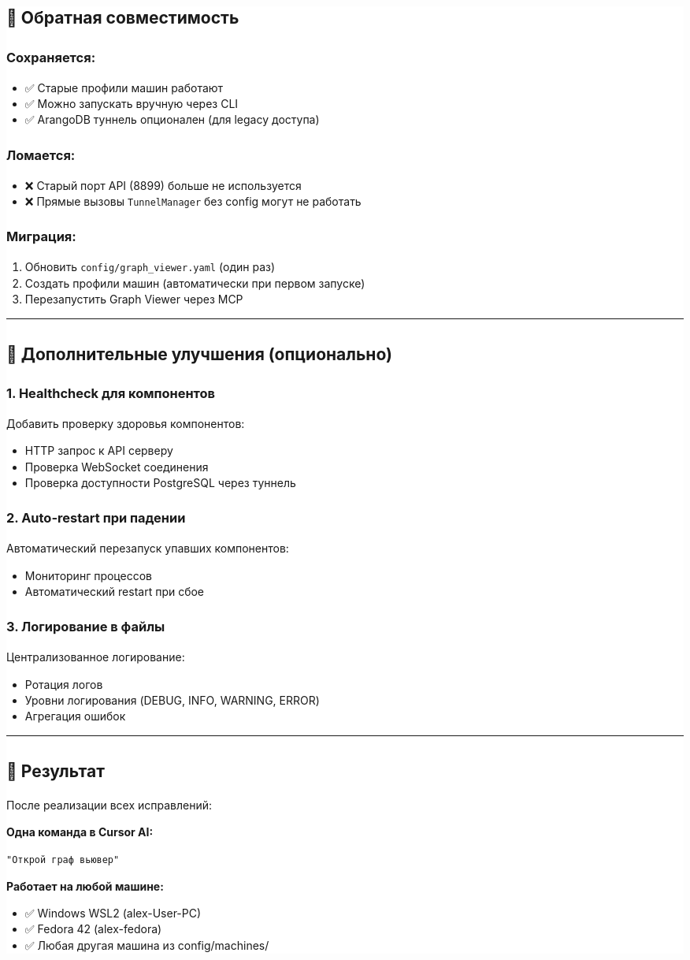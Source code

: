 
## 🔄 Обратная совместимость

### Сохраняется:
- ✅ Старые профили машин работают
- ✅ Можно запускать вручную через CLI
- ✅ ArangoDB туннель опционален (для legacy доступа)

### Ломается:
- ❌ Старый порт API (8899) больше не используется
- ❌ Прямые вызовы `TunnelManager` без config могут не работать
  
### Миграция:
1. Обновить `config/graph_viewer.yaml` (один раз)
2. Создать профили машин (автоматически при первом запуске)
3. Перезапустить Graph Viewer через MCP

---

## 📝 Дополнительные улучшения (опционально)

### 1. Healthcheck для компонентов
Добавить проверку здоровья компонентов:
- HTTP запрос к API серверу
- Проверка WebSocket соединения
- Проверка доступности PostgreSQL через туннель

### 2. Auto-restart при падении
Автоматический перезапуск упавших компонентов:
- Мониторинг процессов
- Автоматический restart при сбое

### 3. Логирование в файлы
Централизованное логирование:
- Ротация логов
- Уровни логирования (DEBUG, INFO, WARNING, ERROR)
- Агрегация ошибок

---

## 🚀 Результат

После реализации всех исправлений:

**Одна команда в Cursor AI:**
```
"Открой граф вьювер"
```

**Работает на любой машине:**
- ✅ Windows WSL2 (alex-User-PC)
- ✅ Fedora 42 (alex-fedora)
- ✅ Любая другая машина из config/machines/
